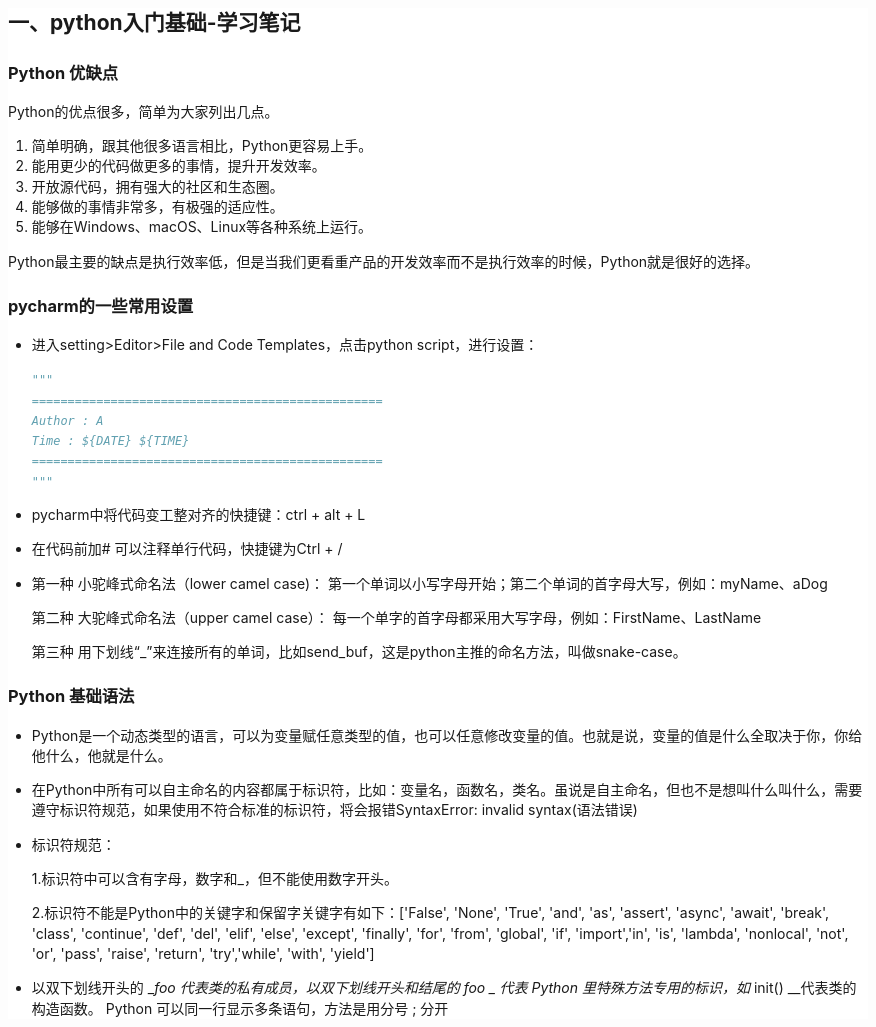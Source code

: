



## 一、python入门基础-学习笔记

### Python 优缺点

Python的优点很多，简单为大家列出几点。

1. 简单明确，跟其他很多语言相比，Python更容易上手。
2. 能用更少的代码做更多的事情，提升开发效率。
3. 开放源代码，拥有强大的社区和生态圈。
4. 能够做的事情非常多，有极强的适应性。
5. 能够在Windows、macOS、Linux等各种系统上运行。

Python最主要的缺点是执行效率低，但是当我们更看重产品的开发效率而不是执行效率的时候，Python就是很好的选择。



### pycharm的一些常用设置

- 进入setting>Editor>File and Code Templates，点击python script，进行设置：

  ```python
  """
  =================================================
  Author : A
  Time : ${DATE} ${TIME} 
  =================================================
  """
  ```

- pycharm中将代码变工整对齐的快捷键：ctrl + alt + L

- 在代码前加# 可以注释单行代码，快捷键为Ctrl + / 

- 第一种 小驼峰式命名法（lower camel case)： 第一个单词以小写字母开始；第二个单词的首字母大写，例如：myName、aDog

  第二种 大驼峰式命名法（upper camel case）： 每一个单字的首字母都采用大写字母，例如：FirstName、LastName

  第三种 用下划线“_”来连接所有的单词，比如send_buf，这是python主推的命名方法，叫做snake-case。

### Python 基础语法

- Python是一个动态类型的语言，可以为变量赋任意类型的值，也可以任意修改变量的值。也就是说，变量的值是什么全取决于你，你给他什么，他就是什么。

- 在Python中所有可以自主命名的内容都属于标识符，比如：变量名，函数名，类名。虽说是自主命名，但也不是想叫什么叫什么，需要遵守标识符规范，如果使用不符合标准的标识符，将会报错SyntaxError: invalid syntax(语法错误)

- 标识符规范：

  1.标识符中可以含有字母，数字和_，但不能使用数字开头。

  2.标识符不能是Python中的关键字和保留字关键字有如下：['False', 'None', 'True', 'and', 'as', 'assert', 'async', 'await', 'break', 'class', 'continue', 'def', 'del', 'elif', 'else', 'except', 'finally', 'for', 'from', 'global', 'if', 'import','in', 'is', 'lambda', 'nonlocal', 'not', 'or', 'pass', 'raise', 'return', 'try','while', 'with', 'yield']

- 以双下划线开头的 __foo 代表类的私有成员，以双下划线开头和结尾的   _foo _ 代表 Python 里特殊方法专用的标识，如__ init() __代表类的构造函数。
  Python 可以同一行显示多条语句，方法是用分号 ; 分开
